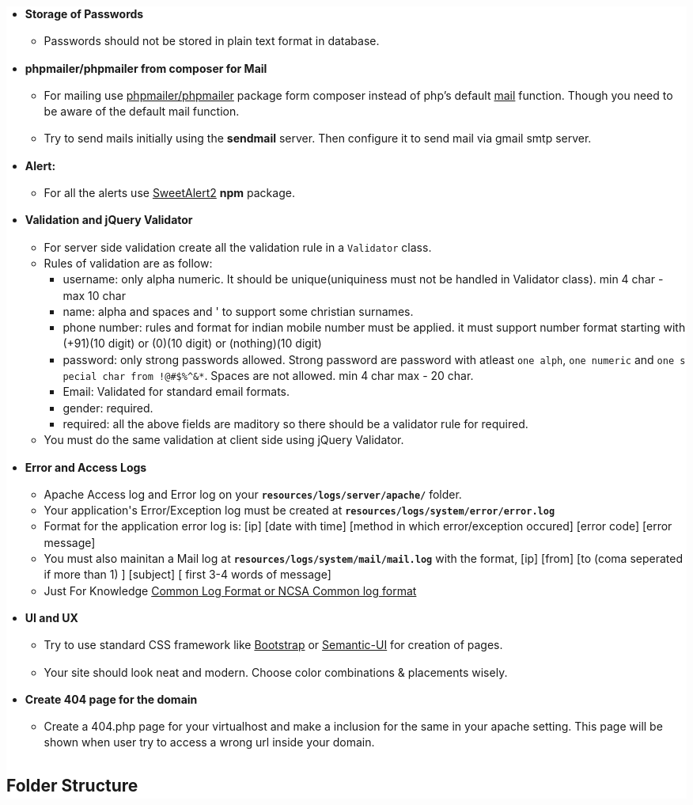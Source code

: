 * **Storage of Passwords**
   * Passwords should not be stored in plain text format in database.


* **phpmailer/phpmailer from composer for Mail**

    * For mailing use [phpmailer/phpmailer](https://packagist.org/packages/phpmailer/phpmailer) package form composer instead of php’s default [mail](http://php.net/manual/en/function.mail.php) function. Though you need to be aware of the default mail function.

    * Try to send mails initially using the **sendmail** server. Then configure it to send mail via gmail smtp server.

* **Alert:**

    * For all the alerts use [SweetAlert2](https://www.npmjs.com/package/sweetalert2) **npm** package. 

* **Validation and jQuery Validator**
    * For server side validation create all the validation rule in a `Validator` class.
    * Rules of validation are as follow:
      * username: only alpha numeric. It should be unique(uniquiness must not be handled in Validator class). min 4 char - max 10 char
      * name: alpha and spaces and ' to support some christian surnames.
      * phone number: rules and format for indian mobile number must be applied. it must support number format starting with (+91)(10 digit) or (0)(10 digit) or (nothing)(10 digit)
      * password: only strong passwords allowed. Strong password are password with atleast `one alph`, `one numeric` and `one special char from !@#$%^&*`. Spaces are not allowed. min 4 char max - 20 char.
      * Email: Validated for standard email formats.
      * gender: required.
      * required: all the above fields are maditory so there should be a validator rule for required.
    * You must do the same validation at client side using jQuery Validator.


* **Error and Access Logs**

    * Apache Access log and Error log on your **`resources/logs/server/apache/`** folder.
    * Your application's Error/Exception log must be created at  **`resources/logs/system/error/error.log`**
    * Format for the application error log is:  [ip] [date with time] [method in which error/exception occured] [error code] [error message]
    * You must also mainitan a Mail log at  **`resources/logs/system/mail/mail.log`** with the format, [ip] [from] [to (coma seperated if more than 1) ] [subject] [ first 3-4 words of message]
    * Just For Knowledge [Common Log Format or NCSA Common log format](https://en.wikipedia.org/wiki/Common_Log_Format)

* **UI and UX**

    * Try to use standard CSS framework like [Bootstrap](http://getbootstrap.com/)  or [Semantic-UI](https://semantic-ui.com/) for creation of pages.

    * Your site should look neat and modern. Choose color combinations & placements wisely.

* **Create 404 page for the domain**

    * Create a 404.php page for your virtualhost and make a inclusion for the same in your apache setting. This page will be shown when user try to access a wrong url inside your domain.


## Folder Structure
